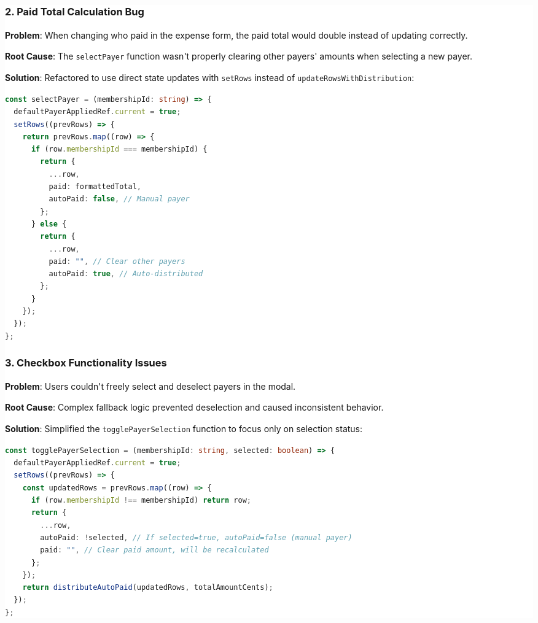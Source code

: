 ### 2. Paid Total Calculation Bug

**Problem**: When changing who paid in the expense form, the paid total would double instead of updating correctly.

**Root Cause**: The `selectPayer` function wasn't properly clearing other payers' amounts when selecting a new payer.

**Solution**: Refactored to use direct state updates with `setRows` instead of `updateRowsWithDistribution`:

```typescript
const selectPayer = (membershipId: string) => {
  defaultPayerAppliedRef.current = true;
  setRows((prevRows) => {
    return prevRows.map((row) => {
      if (row.membershipId === membershipId) {
        return {
          ...row,
          paid: formattedTotal,
          autoPaid: false, // Manual payer
        };
      } else {
        return {
          ...row,
          paid: "", // Clear other payers
          autoPaid: true, // Auto-distributed
        };
      }
    });
  });
};
```

### 3. Checkbox Functionality Issues

**Problem**: Users couldn't freely select and deselect payers in the modal.

**Root Cause**: Complex fallback logic prevented deselection and caused inconsistent behavior.

**Solution**: Simplified the `togglePayerSelection` function to focus only on selection status:

```typescript
const togglePayerSelection = (membershipId: string, selected: boolean) => {
  defaultPayerAppliedRef.current = true;
  setRows((prevRows) => {
    const updatedRows = prevRows.map((row) => {
      if (row.membershipId !== membershipId) return row;
      return {
        ...row,
        autoPaid: !selected, // If selected=true, autoPaid=false (manual payer)
        paid: "", // Clear paid amount, will be recalculated
      };
    });
    return distributeAutoPaid(updatedRows, totalAmountCents);
  });
};
```
